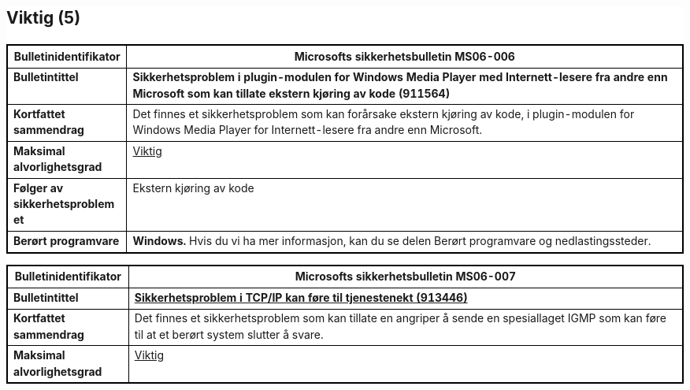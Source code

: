 
## Viktig (5)

<table style="border:1px solid black;">
<thead>
<tr class="header">
<th style="border:1px solid black;">Bulletinidentifikator</th>
<th style="border:1px solid black;">Microsofts sikkerhetsbulletin MS06-006</th>
</tr>
</thead>
<tbody>
<tr class="odd">
<td style="border:1px solid black;"><strong>Bulletintittel</strong></td>
<td style="border:1px solid black;"><strong>Sikkerhetsproblem i plugin-modulen for Windows Media Player med Internett-lesere fra andre enn Microsoft som kan tillate ekstern kjøring av kode (911564)</strong></td>
</tr>
<tr class="even">
<td style="border:1px solid black;"><strong>Kortfattet sammendrag</strong></td>
<td style="border:1px solid black;">Det finnes et sikkerhetsproblem som kan forårsake ekstern kjøring av kode, i plugin-modulen for Windows Media Player for Internett-lesere fra andre enn Microsoft.</td>
</tr>
<tr class="odd">
<td style="border:1px solid black;"><strong>Maksimal alvorlighetsgrad</strong></td>
<td style="border:1px solid black;"><a href="http://go.microsoft.com/fwlink/?linkid=21140">Viktig</a></td>
</tr>
<tr class="even">
<td style="border:1px solid black;"><strong>Følger av sikkerhetsproblemet</strong></td>
<td style="border:1px solid black;">Ekstern kjøring av kode</td>
</tr>
<tr class="odd">
<td style="border:1px solid black;"><strong>Berørt programvare</strong></td>
<td style="border:1px solid black;"><strong>Windows.</strong> Hvis du vi ha mer informasjon, kan du se delen Berørt programvare og nedlastingssteder.</td>
</tr>
</tbody>
</table>


<table style="border:1px solid black;">
<thead>
<tr class="header">
<th style="border:1px solid black;">Bulletinidentifikator</th>
<th style="border:1px solid black;">Microsofts sikkerhetsbulletin MS06-007</th>
</tr>
</thead>
<tbody>
<tr class="odd">
<td style="border:1px solid black;"><strong>Bulletintittel</strong></td>
<td style="border:1px solid black;"><a href="http://go.microsoft.com/fwlink/?linkid=59797"><strong>Sikkerhetsproblem i TCP/IP kan føre til tjenestenekt (913446)</strong></a></td>
</tr>
<tr class="even">
<td style="border:1px solid black;"><strong>Kortfattet sammendrag</strong></td>
<td style="border:1px solid black;">Det finnes et sikkerhetsproblem som kan tillate en angriper å sende en spesiallaget IGMP som kan føre til at et berørt system slutter å svare.</td>
</tr>
<tr class="odd">
<td style="border:1px solid black;"><strong>Maksimal alvorlighetsgrad</strong></td>
<td style="border:1px solid black;"><a href="http://go.microsoft.com/fwlink/?linkid=21140">Viktig</a></td>
</tr>